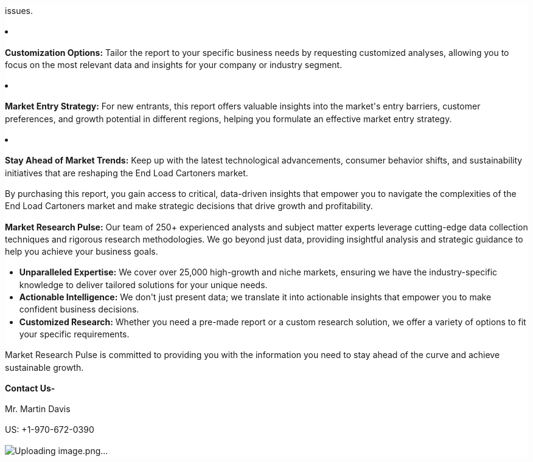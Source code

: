 issues.</p></li><li><p><strong>Customization Options:</strong> Tailor the report to your specific business needs by requesting customized analyses, allowing you to focus on the most relevant data and insights for your company or industry segment.</p></li><li><p><strong>Market Entry Strategy:</strong> For new entrants, this report offers valuable insights into the market's entry barriers, customer preferences, and growth potential in different regions, helping you formulate an effective market entry strategy.</p></li><li><p><strong>Stay Ahead of Market Trends:</strong> Keep up with the latest technological advancements, consumer behavior shifts, and sustainability initiatives that are reshaping the End Load Cartoners market.</p></li></ol><p>By purchasing this report, you gain access to critical, data-driven insights that empower you to navigate the complexities of the End Load Cartoners market and make strategic decisions that drive growth and profitability.</p><p><strong>Market Research Pulse:</strong>&nbsp;Our team of 250+ experienced analysts and subject matter experts leverage cutting-edge data collection techniques and rigorous research methodologies. We go beyond just data, providing insightful analysis and strategic guidance to help you achieve your business goals.</p><ul><li><strong>Unparalleled Expertise:</strong>&nbsp;We cover over 25,000 high-growth and niche markets, ensuring we have the industry-specific knowledge to deliver tailored solutions for your unique needs.</li><li><strong>Actionable Intelligence:</strong>&nbsp;We don't just present data; we translate it into actionable insights that empower you to make confident business decisions.</li><li><strong>Customized Research:</strong>&nbsp;Whether you need a pre-made report or a custom research solution, we offer a variety of options to fit your specific requirements.</li></ul><p>Market Research Pulse is committed to providing you with the information you need to stay ahead of the curve and achieve sustainable growth.</p><p><strong>Contact Us-</strong></p><p>Mr. Martin Davis</p><p>US: +1-970-672-0390</p>
![Uploading image.png…]()
